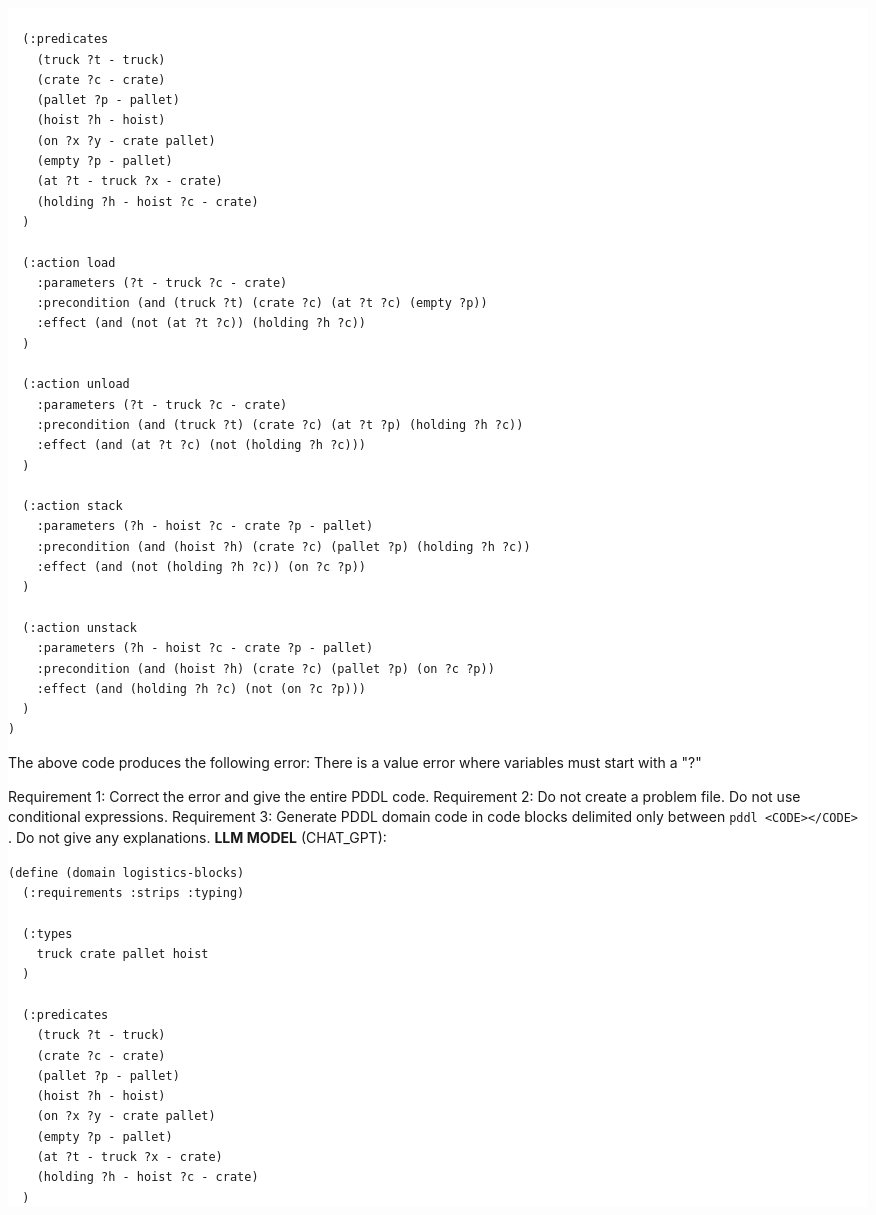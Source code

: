 ```pddl
  
  (:predicates
    (truck ?t - truck)
    (crate ?c - crate)
    (pallet ?p - pallet)
    (hoist ?h - hoist)
    (on ?x ?y - crate pallet)
    (empty ?p - pallet)
    (at ?t - truck ?x - crate)
    (holding ?h - hoist ?c - crate)
  )

  (:action load
    :parameters (?t - truck ?c - crate)
    :precondition (and (truck ?t) (crate ?c) (at ?t ?c) (empty ?p))
    :effect (and (not (at ?t ?c)) (holding ?h ?c))
  )

  (:action unload
    :parameters (?t - truck ?c - crate)
    :precondition (and (truck ?t) (crate ?c) (at ?t ?p) (holding ?h ?c))
    :effect (and (at ?t ?c) (not (holding ?h ?c)))
  )

  (:action stack
    :parameters (?h - hoist ?c - crate ?p - pallet)
    :precondition (and (hoist ?h) (crate ?c) (pallet ?p) (holding ?h ?c))
    :effect (and (not (holding ?h ?c)) (on ?c ?p))
  )

  (:action unstack
    :parameters (?h - hoist ?c - crate ?p - pallet)
    :precondition (and (hoist ?h) (crate ?c) (pallet ?p) (on ?c ?p))
    :effect (and (holding ?h ?c) (not (on ?c ?p)))
  )
)

```
 The above code produces the following error: There is a value error where variables must start with a "?"

 Requirement 1: Correct the error and give the entire PDDL code. 
 Requirement 2: Do not create a problem file. Do not use conditional expressions. 
 Requirement 3: Generate PDDL domain code in code blocks delimited only between ```pddl <CODE></CODE> ```. Do not give any explanations.
**LLM MODEL** (CHAT_GPT):
```pddl
(define (domain logistics-blocks)
  (:requirements :strips :typing)
  
  (:types
    truck crate pallet hoist
  )
  
  (:predicates
    (truck ?t - truck)
    (crate ?c - crate)
    (pallet ?p - pallet)
    (hoist ?h - hoist)
    (on ?x ?y - crate pallet)
    (empty ?p - pallet)
    (at ?t - truck ?x - crate)
    (holding ?h - hoist ?c - crate)
  )
```